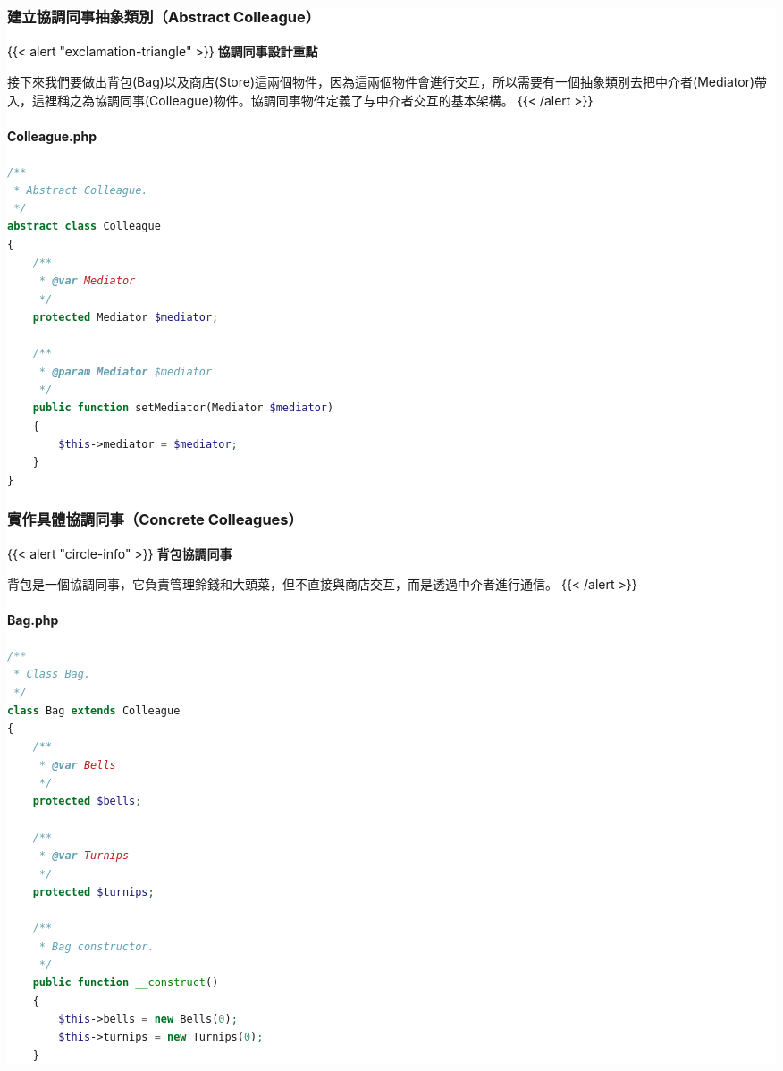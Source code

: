 ### 建立協調同事抽象類別（Abstract Colleague）

{{< alert "exclamation-triangle" >}}
**協調同事設計重點**

接下來我們要做出背包(Bag)以及商店(Store)這兩個物件，因為這兩個物件會進行交互，所以需要有一個抽象類別去把中介者(Mediator)帶入，這裡稱之為協調同事(Colleague)物件。協調同事物件定義了与中介者交互的基本架構。
{{< /alert >}}

#### Colleague.php
```php
/**
 * Abstract Colleague.
 */
abstract class Colleague
{
    /**
     * @var Mediator
     */
    protected Mediator $mediator;

    /**
     * @param Mediator $mediator
     */
    public function setMediator(Mediator $mediator)
    {
        $this->mediator = $mediator;
    }
}
```

### 實作具體協調同事（Concrete Colleagues）

{{< alert "circle-info" >}}
**背包協調同事**

背包是一個協調同事，它負責管理鈴錢和大頭菜，但不直接與商店交互，而是透過中介者進行通信。
{{< /alert >}}

#### Bag.php
```php
/**
 * Class Bag.
 */
class Bag extends Colleague
{
    /**
     * @var Bells
     */
    protected $bells;

    /**
     * @var Turnips
     */
    protected $turnips;

    /**
     * Bag constructor.
     */
    public function __construct()
    {
        $this->bells = new Bells(0);
        $this->turnips = new Turnips(0);
    }

```
